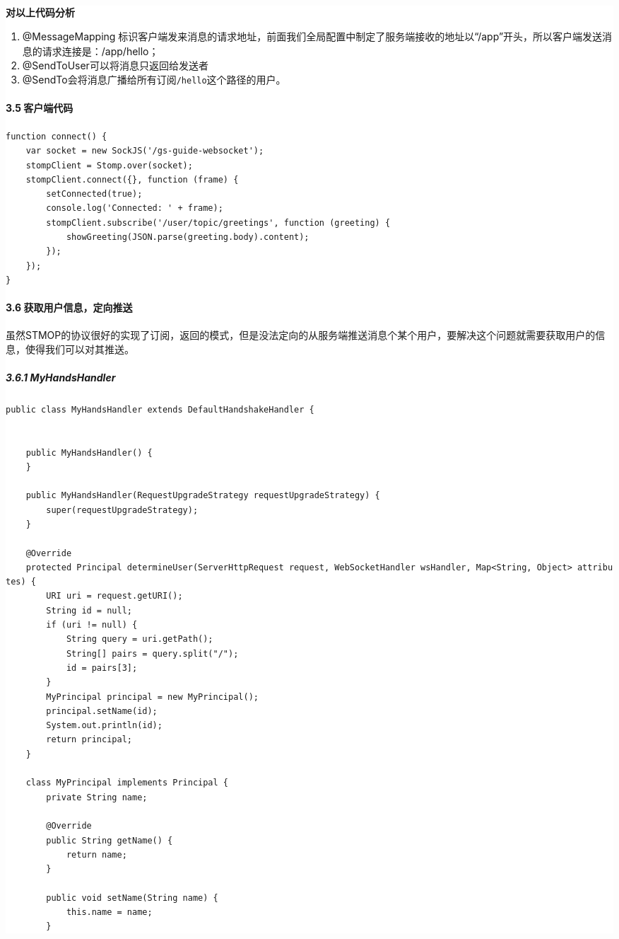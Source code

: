 **对以上代码分析**

1. @MessageMapping 标识客户端发来消息的请求地址，前面我们全局配置中制定了服务端接收的地址以“/app”开头，所以客户端发送消息的请求连接是：/app/hello；
2. @SendToUser可以将消息只返回给发送者
3. @SendTo会将消息广播给所有订阅`/hello`这个路径的用户。

#### 3.5 客户端代码

```
function connect() {
    var socket = new SockJS('/gs-guide-websocket');
    stompClient = Stomp.over(socket);
    stompClient.connect({}, function (frame) {
        setConnected(true);
        console.log('Connected: ' + frame);
        stompClient.subscribe('/user/topic/greetings', function (greeting) {
            showGreeting(JSON.parse(greeting.body).content);
        });
    });
}
```

#### 3.6 获取用户信息，定向推送

虽然STMOP的协议很好的实现了订阅，返回的模式，但是没法定向的从服务端推送消息个某个用户，要解决这个问题就需要获取用户的信息，使得我们可以对其推送。

##### 3.6.1 MyHandsHandler

```
public class MyHandsHandler extends DefaultHandshakeHandler {


    public MyHandsHandler() {
    }

    public MyHandsHandler(RequestUpgradeStrategy requestUpgradeStrategy) {
        super(requestUpgradeStrategy);
    }

    @Override
    protected Principal determineUser(ServerHttpRequest request, WebSocketHandler wsHandler, Map<String, Object> attributes) {
        URI uri = request.getURI();
        String id = null;
        if (uri != null) {
            String query = uri.getPath();
            String[] pairs = query.split("/");
            id = pairs[3];
        }
        MyPrincipal principal = new MyPrincipal();
        principal.setName(id);
        System.out.println(id);
        return principal;
    }

    class MyPrincipal implements Principal {
        private String name;

        @Override
        public String getName() {
            return name;
        }

        public void setName(String name) {
            this.name = name;
        }
```